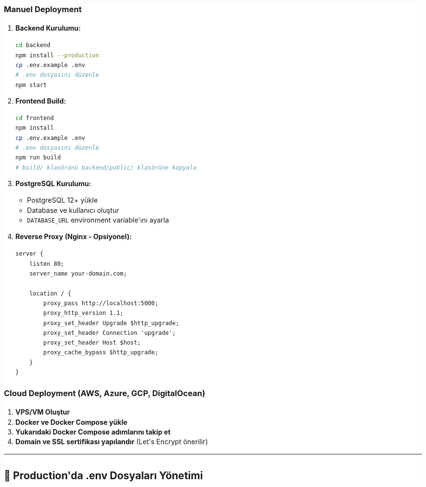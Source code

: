 ### Manuel Deployment

1. **Backend Kurulumu:**
   ```bash
   cd backend
   npm install --production
   cp .env.example .env
   # .env dosyasını düzenle
   npm start
   ```

2. **Frontend Build:**
   ```bash
   cd frontend
   npm install
   cp .env.example .env
   # .env dosyasını düzenle
   npm run build
   # build/ klasörünü backend/public/ klasörüne kopyala
   ```

3. **PostgreSQL Kurulumu:**
   - PostgreSQL 12+ yükle
   - Database ve kullanıcı oluştur
   - `DATABASE_URL` environment variable'ını ayarla

4. **Reverse Proxy (Nginx - Opsiyonel):**
   ```nginx
   server {
       listen 80;
       server_name your-domain.com;
       
       location / {
           proxy_pass http://localhost:5000;
           proxy_http_version 1.1;
           proxy_set_header Upgrade $http_upgrade;
           proxy_set_header Connection 'upgrade';
           proxy_set_header Host $host;
           proxy_cache_bypass $http_upgrade;
       }
   }
   ```

### Cloud Deployment (AWS, Azure, GCP, DigitalOcean)

1. **VPS/VM Oluştur**
2. **Docker ve Docker Compose yükle**
3. **Yukarıdaki Docker Compose adımlarını takip et**
4. **Domain ve SSL sertifikası yapılandır** (Let's Encrypt önerilir)

---

## 🔐 Production'da .env Dosyaları Yönetimi
